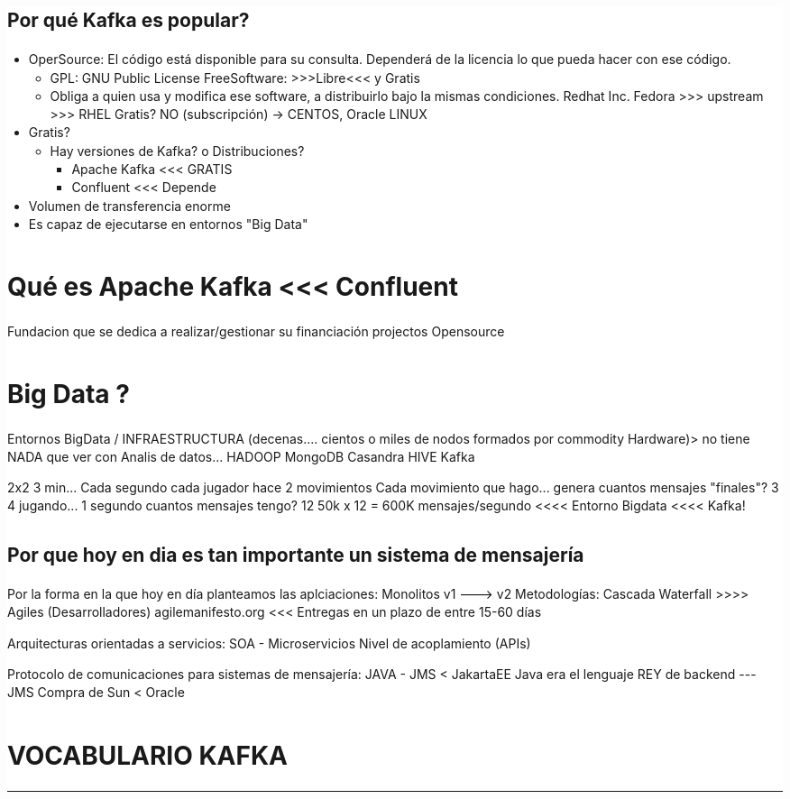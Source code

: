 
## Por qué Kafka es popular?
- OperSource: El código está disponible para su consulta. Dependerá de la licencia lo que pueda hacer con ese código.
    - GPL: GNU Public License FreeSoftware: >>>Libre<<< y Gratis
    - Obliga a quien usa y modifica ese software, a distribuirlo bajo la mismas condiciones.
        Redhat Inc.  Fedora >>> upstream >>> RHEL Gratis? NO (subscripción) -> CENTOS, Oracle LINUX
- Gratis? 
    - Hay versiones de Kafka? o Distribuciones?
        - Apache Kafka <<< GRATIS
        - Confluent    <<< Depende
- Volumen de transferencia enorme
- Es capaz de ejecutarse en entornos "Big Data"

# Qué es Apache Kafka <<< Confluent
Fundacion que se dedica a realizar/gestionar su financiación projectos Opensource

# Big Data ?
Entornos BigData / INFRAESTRUCTURA (decenas.... cientos o miles de nodos formados por commodity Hardware)> no tiene NADA que ver con Analis de datos... 
HADOOP
    MongoDB
    Casandra
    HIVE
    Kafka
    

2x2
    3 min... Cada segundo cada jugador hace 2 movimientos
    Cada movimiento que hago... genera cuantos mensajes "finales"? 3
    4 jugando... 1 segundo cuantos mensajes tengo? 12
    50k x 12 = 600K mensajes/segundo <<<< Entorno Bigdata <<<< Kafka!
    

## Por que hoy en dia es tan importante un sistema de mensajería
Por la forma en la que hoy en día planteamos las aplciaciones: Monolitos v1 ---> v2
Metodologías: Cascada Waterfall >>>> Agiles (Desarrolladores) agilemanifesto.org <<<
    Entregas en un plazo de entre 15-60 días

Arquitecturas orientadas a servicios: SOA - Microservicios
                                        Nivel de acoplamiento (APIs)

Protocolo de comunicaciones para sistemas de mensajería: JAVA - JMS < JakartaEE
Java era el lenguaje REY de backend --- JMS
    Compra de Sun < Oracle


# VOCABULARIO KAFKA
--------------------
